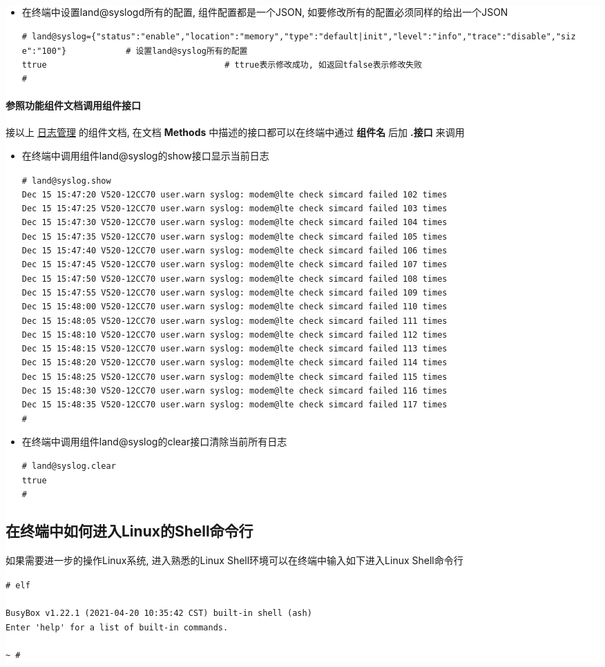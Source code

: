 - 在终端中设置land@syslogd所有的配置, 组件配置都是一个JSON, 如要修改所有的配置必须同样的给出一个JSON
    ```shell
    # land@syslog={"status":"enable","location":"memory","type":"default|init","level":"info","trace":"disable","size":"100"}            # 设置land@syslog所有的配置
    ttrue                                    # ttrue表示修改成功, 如返回tfalse表示修改失败
    #
    ```

#### 参照功能组件文档调用组件接口

接以上 [日志管理](../../com/land/syslog.md) 的组件文档, 在文档 **Methods** 中描述的接口都可以在终端中通过 **组件名** 后加 **.接口** 来调用
- 在终端中调用组件land@syslog的show接口显示当前日志
    ```shell
    # land@syslog.show
    Dec 15 15:47:20 V520-12CC70 user.warn syslog: modem@lte check simcard failed 102 times
    Dec 15 15:47:25 V520-12CC70 user.warn syslog: modem@lte check simcard failed 103 times
    Dec 15 15:47:30 V520-12CC70 user.warn syslog: modem@lte check simcard failed 104 times
    Dec 15 15:47:35 V520-12CC70 user.warn syslog: modem@lte check simcard failed 105 times
    Dec 15 15:47:40 V520-12CC70 user.warn syslog: modem@lte check simcard failed 106 times
    Dec 15 15:47:45 V520-12CC70 user.warn syslog: modem@lte check simcard failed 107 times
    Dec 15 15:47:50 V520-12CC70 user.warn syslog: modem@lte check simcard failed 108 times
    Dec 15 15:47:55 V520-12CC70 user.warn syslog: modem@lte check simcard failed 109 times
    Dec 15 15:48:00 V520-12CC70 user.warn syslog: modem@lte check simcard failed 110 times
    Dec 15 15:48:05 V520-12CC70 user.warn syslog: modem@lte check simcard failed 111 times
    Dec 15 15:48:10 V520-12CC70 user.warn syslog: modem@lte check simcard failed 112 times
    Dec 15 15:48:15 V520-12CC70 user.warn syslog: modem@lte check simcard failed 113 times
    Dec 15 15:48:20 V520-12CC70 user.warn syslog: modem@lte check simcard failed 114 times
    Dec 15 15:48:25 V520-12CC70 user.warn syslog: modem@lte check simcard failed 115 times
    Dec 15 15:48:30 V520-12CC70 user.warn syslog: modem@lte check simcard failed 116 times
    Dec 15 15:48:35 V520-12CC70 user.warn syslog: modem@lte check simcard failed 117 times
    #
    ```
- 在终端中调用组件land@syslog的clear接口清除当前所有日志
    ```shell
    # land@syslog.clear
    ttrue
    #
    ```


##  在终端中如何进入Linux的Shell命令行

如果需要进一步的操作Linux系统, 进入熟悉的Linux Shell环境可以在终端中输入如下进入Linux Shell命令行
```shell
# elf

BusyBox v1.22.1 (2021-04-20 10:35:42 CST) built-in shell (ash)
Enter 'help' for a list of built-in commands.

~ #
```
